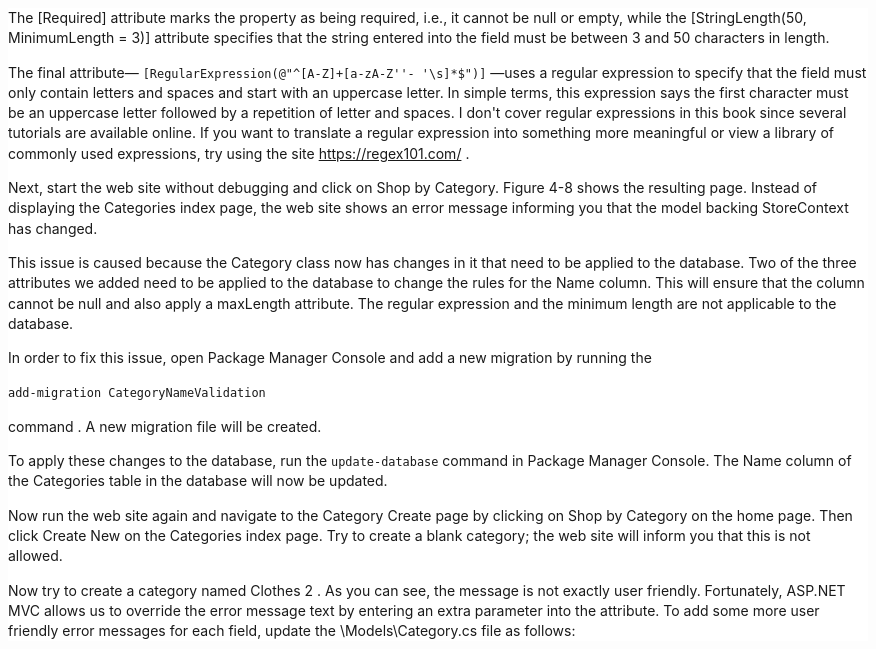 The [Required] attribute marks the property as being required, i.e., it cannot be null or empty, while
the [StringLength(50, MinimumLength = 3)] attribute specifies that the string entered into the field must
be between 3 and 50 characters in length.

The final attribute— ```[RegularExpression(@"^[A-Z]+[a-zA-Z''-
'\s]*$")]``` —uses a regular expression to specify that the field must only contain letters and spaces and start
with an uppercase letter. In simple terms, this expression says the first character must be an uppercase letter
followed by a repetition of letter and spaces. I don't cover regular expressions in this book since several
tutorials are available online. If you want to translate a regular expression into something more meaningful
or view a library of commonly used expressions, try using the site https://regex101.com/ .


Next, start the web site without debugging and click on Shop by Category. Figure 4-8 shows the resulting
page. Instead of displaying the Categories index page, the web site shows an error message informing you
that the model backing StoreContext has changed.


This issue is caused because the Category class now has changes in it that need to be applied to the
database. Two of the three attributes we added need to be applied to the database to change the rules for
the Name column. This will ensure that the column cannot be null and also apply a maxLength attribute. The
regular expression and the minimum length are not applicable to the database.

In order to fix this issue, open Package Manager Console and add a new migration by running the

```
add-migration CategoryNameValidation
```
 command . A new migration file will be created.

 To apply these changes to the database, run the ```update-database``` command in Package Manager
Console. The Name column of the Categories table in the database will now be updated.


Now run the web site again and navigate to the Category Create page by clicking on Shop by Category
on the home page. Then click Create New on the Categories index page. Try to create a blank category; the
web site will inform you that this is not allowed.


Now try to create a category named Clothes 2 .
As you can see, the message  is not exactly user friendly. Fortunately, ASP.NET
MVC allows us to override the error message text by entering an extra parameter into the attribute. To add
some more user friendly error messages for each field, update the \Models\Category.cs file as follows:

